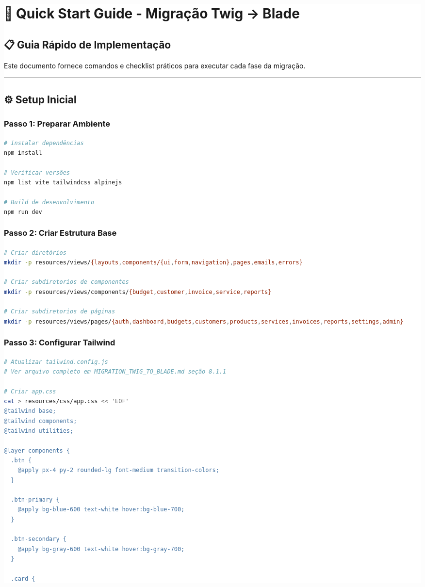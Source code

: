 # 🚀 Quick Start Guide - Migração Twig → Blade

## 📋 Guia Rápido de Implementação

Este documento fornece comandos e checklist práticos para executar cada fase da migração.

---

## ⚙️ Setup Inicial

### Passo 1: Preparar Ambiente

```bash
# Instalar dependências
npm install

# Verificar versões
npm list vite tailwindcss alpinejs

# Build de desenvolvimento
npm run dev
```

### Passo 2: Criar Estrutura Base

```bash
# Criar diretórios
mkdir -p resources/views/{layouts,components/{ui,form,navigation},pages,emails,errors}

# Criar subdiretorios de componentes
mkdir -p resources/views/components/{budget,customer,invoice,service,reports}

# Criar subdiretorios de páginas
mkdir -p resources/views/pages/{auth,dashboard,budgets,customers,products,services,invoices,reports,settings,admin}
```

### Passo 3: Configurar Tailwind

```bash
# Atualizar tailwind.config.js
# Ver arquivo completo em MIGRATION_TWIG_TO_BLADE.md seção 8.1.1

# Criar app.css
cat > resources/css/app.css << 'EOF'
@tailwind base;
@tailwind components;
@tailwind utilities;

@layer components {
  .btn {
    @apply px-4 py-2 rounded-lg font-medium transition-colors;
  }

  .btn-primary {
    @apply bg-blue-600 text-white hover:bg-blue-700;
  }

  .btn-secondary {
    @apply bg-gray-600 text-white hover:bg-gray-700;
  }

  .card {
```